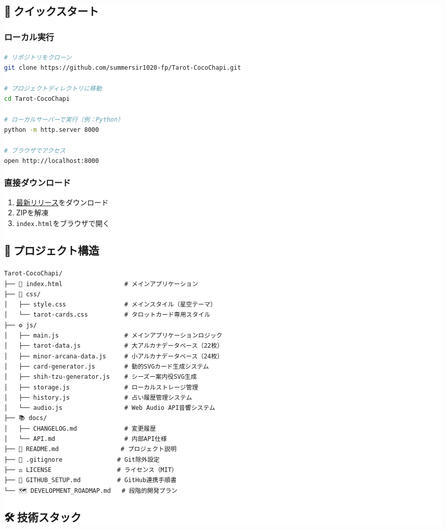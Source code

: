 ## 🚀 クイックスタート

### ローカル実行
```bash
# リポジトリをクローン
git clone https://github.com/summersir1020-fp/Tarot-CocoChapi.git

# プロジェクトディレクトリに移動
cd Tarot-CocoChapi

# ローカルサーバーで実行（例：Python）
python -m http.server 8000

# ブラウザでアクセス
open http://localhost:8000
```

### 直接ダウンロード
1. [最新リリース](https://github.com/summersir1020-fp/Tarot-CocoChapi/releases)をダウンロード
2. ZIPを解凍
3. `index.html`をブラウザで開く

## 📁 プロジェクト構造

```
Tarot-CocoChapi/
├── 📄 index.html                 # メインアプリケーション
├── 🎨 css/
│   ├── style.css                # メインスタイル（星空テーマ）
│   └── tarot-cards.css          # タロットカード専用スタイル
├── ⚙️ js/
│   ├── main.js                  # メインアプリケーションロジック
│   ├── tarot-data.js            # 大アルカナデータベース（22枚）
│   ├── minor-arcana-data.js     # 小アルカナデータベース（24枚）
│   ├── card-generator.js        # 動的SVGカード生成システム
│   ├── shih-tzu-generator.js    # シーズー案内役SVG生成
│   ├── storage.js               # ローカルストレージ管理
│   ├── history.js               # 占い履歴管理システム
│   └── audio.js                 # Web Audio API音響システム
├── 📚 docs/
│   ├── CHANGELOG.md             # 変更履歴
│   └── API.md                   # 内部API仕様
├── 📜 README.md                 # プロジェクト説明
├── 🔧 .gitignore               # Git除外設定
├── ⚖️ LICENSE                  # ライセンス（MIT）
├── 🚀 GITHUB_SETUP.md          # GitHub連携手順書
└── 🗺️ DEVELOPMENT_ROADMAP.md   # 段階的開発プラン
```

## 🛠️ 技術スタック

